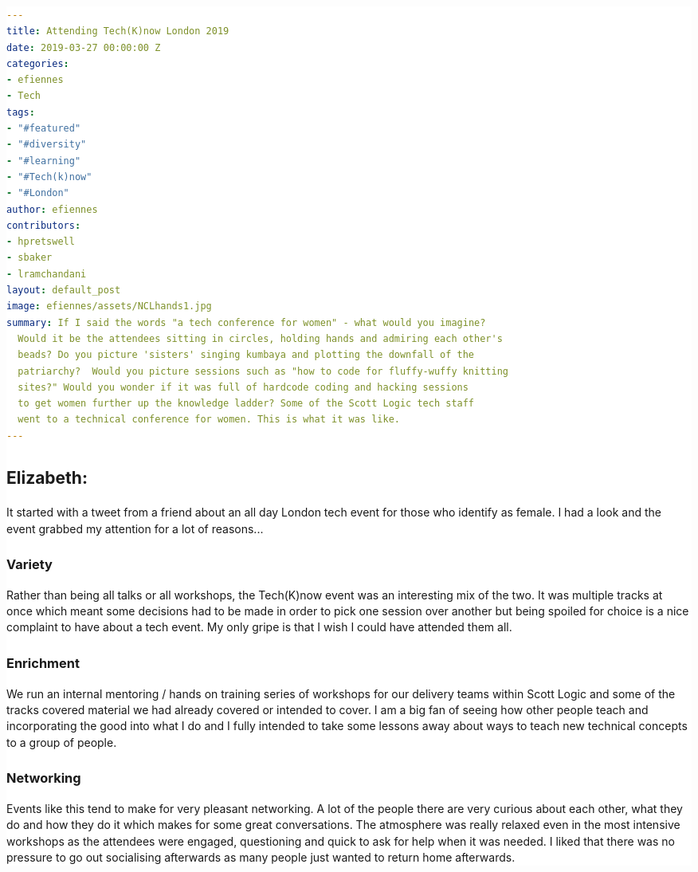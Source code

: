 ```yaml
---
title: Attending Tech(K)now London 2019
date: 2019-03-27 00:00:00 Z
categories:
- efiennes
- Tech
tags:
- "#featured"
- "#diversity"
- "#learning"
- "#Tech(k)now"
- "#London"
author: efiennes
contributors:
- hpretswell
- sbaker
- lramchandani
layout: default_post
image: efiennes/assets/NCLhands1.jpg
summary: If I said the words "a tech conference for women" - what would you imagine?
  Would it be the attendees sitting in circles, holding hands and admiring each other's
  beads? Do you picture 'sisters' singing kumbaya and plotting the downfall of the
  patriarchy?  Would you picture sessions such as "how to code for fluffy-wuffy knitting
  sites?" Would you wonder if it was full of hardcode coding and hacking sessions
  to get women further up the knowledge ladder? Some of the Scott Logic tech staff
  went to a technical conference for women. This is what it was like.
---
```


## Elizabeth:

It started with a tweet from a friend about an all day London tech event for those who identify as female. I had a look and the event grabbed my attention for a lot of reasons...

### Variety
Rather than being all talks or all workshops, the Tech(K)now event was an interesting mix of the two. It was multiple tracks at once which meant some decisions had to be made in order to pick one session over another but being spoiled for choice is a nice complaint to have about a tech event. My only gripe is that I wish I could have attended them all.

### Enrichment
We run an internal mentoring / hands on training series of workshops for our delivery teams within Scott Logic and some of the tracks covered material we had already covered or intended to cover.  I am a big fan of seeing how other people teach and incorporating the good into what I do and I fully intended to take some lessons away about ways to teach new technical concepts to a group of people.

### Networking
Events like this tend to make for very pleasant networking. A lot of the people there are very curious about each other, what they do and how they do it which makes for some great conversations. The atmosphere was really relaxed even in the most intensive workshops as the attendees were engaged, questioning and quick to ask for help when it was needed.  I liked that there was no pressure to go out socialising afterwards as many people just wanted to return home afterwards.
